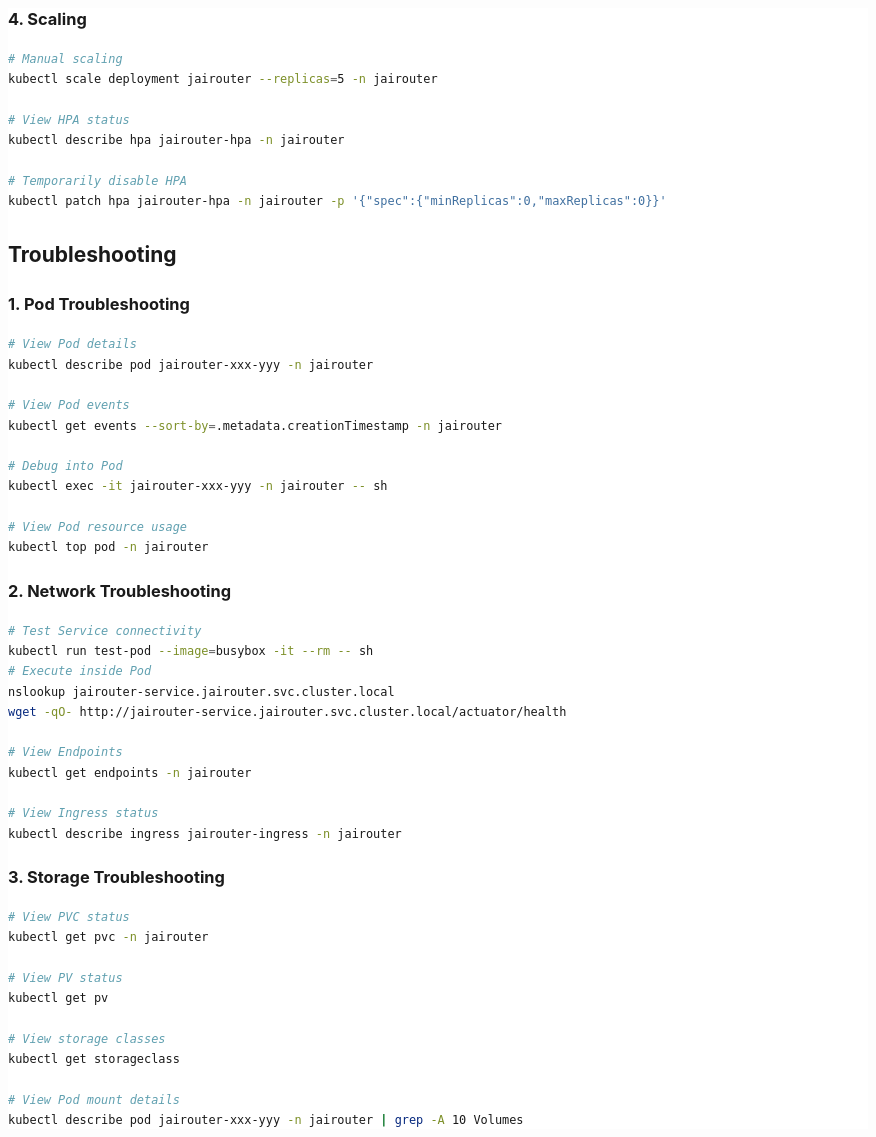 ### 4. Scaling

```bash
# Manual scaling
kubectl scale deployment jairouter --replicas=5 -n jairouter

# View HPA status
kubectl describe hpa jairouter-hpa -n jairouter

# Temporarily disable HPA
kubectl patch hpa jairouter-hpa -n jairouter -p '{"spec":{"minReplicas":0,"maxReplicas":0}}'
```

## Troubleshooting

### 1. Pod Troubleshooting

```bash
# View Pod details
kubectl describe pod jairouter-xxx-yyy -n jairouter

# View Pod events
kubectl get events --sort-by=.metadata.creationTimestamp -n jairouter

# Debug into Pod
kubectl exec -it jairouter-xxx-yyy -n jairouter -- sh

# View Pod resource usage
kubectl top pod -n jairouter
```

### 2. Network Troubleshooting

```bash
# Test Service connectivity
kubectl run test-pod --image=busybox -it --rm -- sh
# Execute inside Pod
nslookup jairouter-service.jairouter.svc.cluster.local
wget -qO- http://jairouter-service.jairouter.svc.cluster.local/actuator/health

# View Endpoints
kubectl get endpoints -n jairouter

# View Ingress status
kubectl describe ingress jairouter-ingress -n jairouter
```

### 3. Storage Troubleshooting

```bash
# View PVC status
kubectl get pvc -n jairouter

# View PV status
kubectl get pv

# View storage classes
kubectl get storageclass

# View Pod mount details
kubectl describe pod jairouter-xxx-yyy -n jairouter | grep -A 10 Volumes
```
